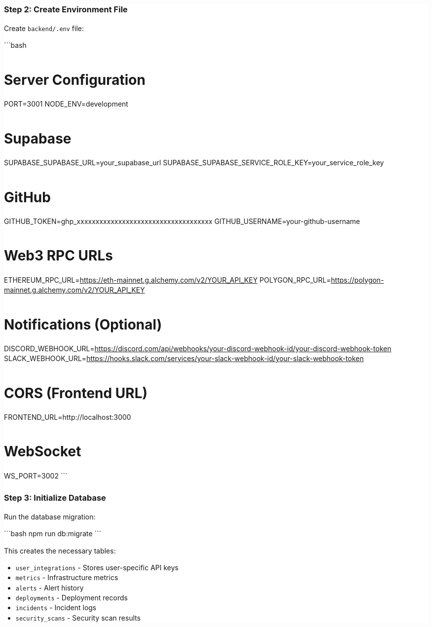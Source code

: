 ### Step 2: Create Environment File

Create `backend/.env` file:

\`\`\`bash
# Server Configuration
PORT=3001
NODE_ENV=development

# Supabase
SUPABASE_SUPABASE_URL=your_supabase_url
SUPABASE_SUPABASE_SERVICE_ROLE_KEY=your_service_role_key

# GitHub
GITHUB_TOKEN=ghp_xxxxxxxxxxxxxxxxxxxxxxxxxxxxxxxxxxxx
GITHUB_USERNAME=your-github-username

# Web3 RPC URLs
ETHEREUM_RPC_URL=https://eth-mainnet.g.alchemy.com/v2/YOUR_API_KEY
POLYGON_RPC_URL=https://polygon-mainnet.g.alchemy.com/v2/YOUR_API_KEY

# Notifications (Optional)
DISCORD_WEBHOOK_URL=https://discord.com/api/webhooks/your-discord-webhook-id/your-discord-webhook-token
SLACK_WEBHOOK_URL=https://hooks.slack.com/services/your-slack-webhook-id/your-slack-webhook-token

# CORS (Frontend URL)
FRONTEND_URL=http://localhost:3000

# WebSocket
WS_PORT=3002
\`\`\`

### Step 3: Initialize Database

Run the database migration:

\`\`\`bash
npm run db:migrate
\`\`\`

This creates the necessary tables:
- `user_integrations` - Stores user-specific API keys
- `metrics` - Infrastructure metrics
- `alerts` - Alert history
- `deployments` - Deployment records
- `incidents` - Incident logs
- `security_scans` - Security scan results
